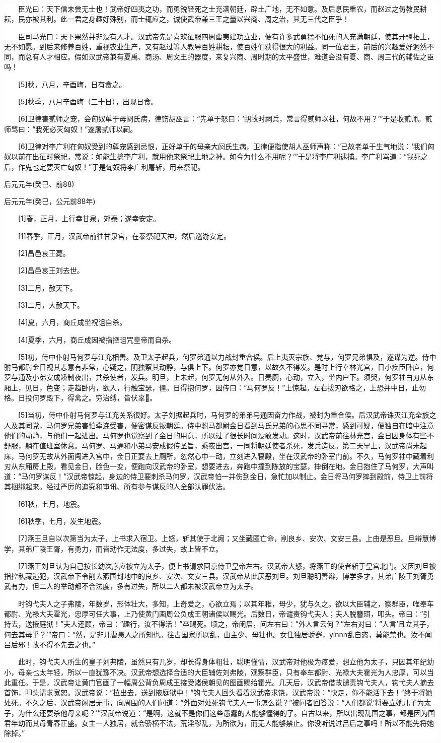 　　臣光曰：天下信未尝无士也！武帝好四夷之功，而勇锐轻死之士充满朝廷，辟土广地，无不如意。及后息民重农，而赵过之俦教民耕耘，民亦被其利。此一君之身趣好殊别，而士辄应之，诚使武帝兼三王之量以兴商、周之治，其无三代之臣乎！

　　臣司马光曰：天下果然并非没有人才。汉武帝先是喜欢征服四周蛮夷建功立业，便有许多武勇猛不怕死的人充满朝廷，使其开疆拓土，无不如愿。到后来修养百姓，重视农业生产，又有赵过等人教导百姓耕耘，使百姓们获得很大的利益。同一位君王，前后的兴趣爱好迥然不同，而总有人才相应。假如汉武帝兼有夏禹、商汤、周文王的器度，来复兴商、周时期的太平盛世，难道会没有夏、商、周三代的辅佐之臣吗！

　　[5]秋，八月，辛酉晦，日有食之。

　　[5]秋季，八月辛酉晦（三十日），出现日食。

　　[6]卫律害贰师之宠，会匈奴单于母阏氏病，律饬胡巫言：“先单于怒曰：‘胡故时祠兵，常言得贰师以社，何故不用？’”于是收贰师。贰师骂曰：“我死必灭匈奴！”遂屠贰师以祠。

　　[6]卫律对李广利在匈奴受到的尊宠感到忌恨，正好单于的母亲大阏氏生病，卫律便指使胡人巫师声称：“已故老单于生气地说：‘我们匈奴以前在出征时祭祀，常说：如能生擒李广利，就用他来祭祀土地之神。如今为什么不用呢？’”于是将李广利逮捕。李广利骂道：“我死之后，作鬼也定要灭亡匈奴！”于是匈奴将李广利屠斩，用来祭祀。

后元元年(癸巳、前88)

后元元年(癸巳，公元前88年)

　　[1]春，正月，上行幸甘泉，郊泰；遂幸安定。

　　[1]春季，正月，汉武帝前往甘泉宫，在泰祭祀天神，然后巡游安定。

　　[2]昌邑哀王薨。

　　[2]昌邑哀王刘去世。

　　[3]二月，赦天下。

　　[3]二月，大赦天下。

　　[4]夏，六月，商丘成坐祝诅自杀。

　　[4]夏季，六月，商丘成因被指控诅咒皇帝而自杀。

　　[5]初，侍中仆射马何罗与江充相善。及卫太子起兵，何罗弟通以力战封重合侯。后上夷灭宗族、党与，何罗兄弟惧及，遂谋为逆。侍中驸马都尉金日视其志意有非常，心疑之，阴独察其动静，与俱上下。何罗亦觉日意，以故久不得发。是时上行幸林光宫，日小疾臣卧庐，何罗与通及小弟安成矫制夜出，共杀使者，发兵。明旦，上未起，何罗无何从外入。日奏厕，心动，立入，坐内户下。须臾，何罗袖白刃从东厢上，见日，色变；走趋卧内，欲入，行触宝瑟，僵。日得抱何罗，因传曰：“马何罗反！”上惊起。左右拔刃欲格之，上恐并中日，止勿格。日投何罗殿下，得禽之。穷治缚，皆伏辜。

　　[5]当初，侍中仆射马何罗与江充关系很好。太子刘据起兵时，马何罗的弟弟马通因奋力作战，被封为重合侯。后汉武帝诛灭江充全族之人及其同党，马何罗兄弟害怕牵连受害，便密谋反叛朝廷。侍中驸马都尉金日看到马氏兄弟的心思不同寻常，感到可疑，便独自在暗中注意他们的动静，与他们一起进出。马何罗也觉察到了金日的用意，所以过了很长时间没敢发动。这时，汉武帝前往林光宫，金日因身体有些不舒服，躺在值班室休息。马何罗、马通和小弟马安成假传圣旨，乘夜出宫，一同将朝廷使者杀死，发兵造反。第二天早上，汉武帝尚未起床，马何罗无故从外面闯进入宫中，金日正要去上厕所，忽然心中一动，立刻进入寝殿，坐在汉武帝的卧室门前。不久，马何罗袖中藏着利刃从东厢房上殿，看见金日，脸色一变，便跑向汉武帝的卧室，想要进去，奔跑中撞到陈放的宝瑟，摔倒在地。金日抱住了马何罗，大声叫道：“马何罗谋反！”汉武帝惊起，身边的侍卫要刺杀马何罗，汉武帝怕一并伤到金日，急忙加以制止。金日将马何罗摔到殿前，侍卫上前将其捆绑起来。经过严厉的追究和审讯、所有参与谋反的人全部认罪伏法。

　　[6]秋，七月，地震。

　　[6]秋季，七月，发生地震。

　　[7]燕王旦自以次第当为太子，上书求入宿卫。上怒，斩其使于北阙；又坐藏匿亡命，削良乡、安次、文安三县。上由是恶旦。旦辩慧博学，其弟广陵王胥，有勇力，而皆动作无法度，多过失，故上皆不立。

　　[7]燕王刘旦认为自己按长幼次序应被立为太子，便上书请求回京侍卫皇帝左右。汉武帝大怒，将燕王的使者斩于皇宫北门。又因刘旦被指控私藏逃犯，汉武帝下令削去燕国封地中的良乡、安次、文安三县。汉武帝从此厌恶刘旦。刘旦聪明善辩，博学多才，其弟广陵王刘胥勇武有力，但二人的举动都不合法度，多有过失，所以二人都未被汉武帝立为太子。

　　时钩弋夫人之子弗陵，年数岁，形体壮大，多知，上奇爱之，心欲立焉；以其年稚，母少，犹与久之。欲以大臣辅之，察群臣，唯奉车都尉、光禄大夫霍光，忠厚可任大事，上乃使黄门画周公负成王朝诸侯以赐光。后数日，帝谴责钩弋夫人；夫人脱簪珥，叩头。帝曰：“引持去，送掖庭狱！”夫人还顾，帝曰：“趣行，汝不得活！”卒赐死。顷之，帝闲居，问左右曰：“外人言云何？”左右对曰：“人言‘且立其子，何去其母乎？’”帝曰：“然，是非儿曹愚人之所知也。往古国家所以乱，由主少、母壮也。女住独居骄蹇，yínnn乱自恣，莫能禁也。汝不闻吕后邪！故不得不先去之也。”

　　此时，钩弋夫人所生的皇子刘弗陵，虽然只有几岁，却长得身体粗壮，聪明懂情，汉武帝对他极为疼爱，想立他为太子，只因其年纪幼小，母亲也太年轻，所以一直犹豫不决。汉武帝想选择合适的大臣辅佐刘弗陵，观察群臣，只有奉车都尉、光禄大夫霍光为人忠厚，可以当此重任。于是，汉武帝让黄门官画了一幅周公背负周成王接受诸侯朝见的图画赐给霍光。几天后，汉武帝借故谴责钩弋夫人，钩弋夫人摘去首饰，叩头请求宽恕。汉武帝说：“拉出去，送到掖庭狱中！”钩弋夫人回头看着汉武帝求饶，汉武帝说：“快走，你不能活下去！”终于将她处死。不久之后，汉武帝闲居无事，向周围的人们问道：“外面对处死钩弋夫人一事怎么说？”被问者回答说：“人们都说‘将要立她儿子为太子，为什么还要杀他母亲呢？’”汉武帝说道：“是啊，这就不是你们这些愚蠢的人能够懂得的了。自古以来，所以出现乱国之事，都是因为国君年幼而其母青春正盛。女主一人独居，就会骄横不法，荒淫秽乱，为所欲为，而无人能够禁止。你没听说过吕后之事吗！所以不能先将她除掉。”
